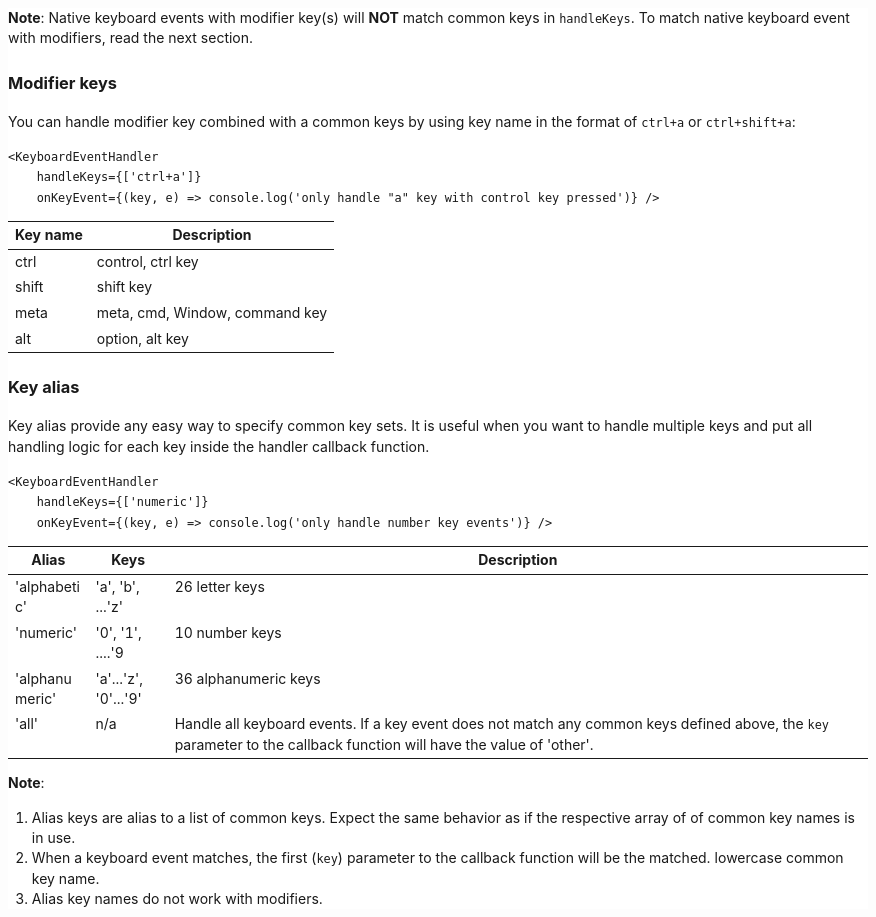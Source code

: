 **Note**: Native keyboard events with modifier key(s) will **NOT** match common keys in `handleKeys`.
To match native keyboard event with modifiers, read the next section.

### Modifier keys

You can handle modifier key combined with a common keys by using key name in the format of `ctrl+a` or `ctrl+shift+a`:


```
<KeyboardEventHandler
    handleKeys={['ctrl+a']}
    onKeyEvent={(key, e) => console.log('only handle "a" key with control key pressed')} />

```


Key name|Description
---|---
ctrl| control, ctrl key
shift| shift key
meta| meta, cmd, Window, command key
alt| option, alt key


### Key alias

Key alias provide any easy way to specify common key sets. It is useful when you want to handle multiple keys
and put all handling logic for each key inside the handler callback function.


```
<KeyboardEventHandler
    handleKeys={['numeric']}
    onKeyEvent={(key, e) => console.log('only handle number key events')} />

```

Alias|Keys|Description
---|---|---
'alphabetic' | 'a', 'b', ...'z'| 26 letter keys
'numeric' | '0', '1', ....'9 | 10 number keys
'alphanumeric' | 'a'...'z', '0'...'9' |  36 alphanumeric keys
'all' | n/a | Handle all keyboard events. If a key event does not match any common keys defined above, the `key` parameter to the callback function will have the value of 'other'.


__Note__:
1. Alias keys are alias to a list of common keys. Expect the same behavior as if the respective array of of common key names is in use.
1. When a keyboard event matches, the first (`key`) parameter to the callback function will be the matched.
lowercase common key name.
1. Alias key names do not work with modifiers.
